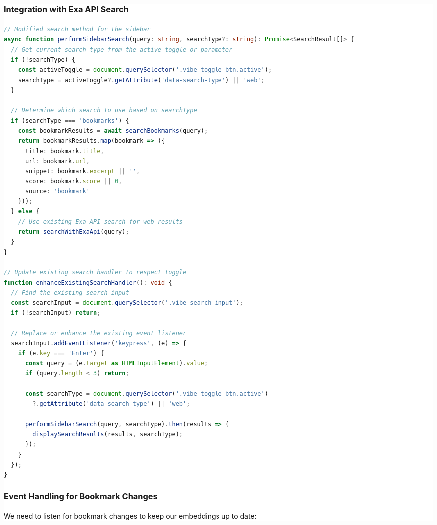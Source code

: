 ### Integration with Exa API Search
```typescript
// Modified search method for the sidebar
async function performSidebarSearch(query: string, searchType?: string): Promise<SearchResult[]> {
  // Get current search type from the active toggle or parameter
  if (!searchType) {
    const activeToggle = document.querySelector('.vibe-toggle-btn.active');
    searchType = activeToggle?.getAttribute('data-search-type') || 'web';
  }
  
  // Determine which search to use based on searchType
  if (searchType === 'bookmarks') {
    const bookmarkResults = await searchBookmarks(query);
    return bookmarkResults.map(bookmark => ({
      title: bookmark.title,
      url: bookmark.url,
      snippet: bookmark.excerpt || '',
      score: bookmark.score || 0,
      source: 'bookmark'
    }));
  } else {
    // Use existing Exa API search for web results
    return searchWithExaApi(query);
  }
}

// Update existing search handler to respect toggle
function enhanceExistingSearchHandler(): void {
  // Find the existing search input
  const searchInput = document.querySelector('.vibe-search-input');
  if (!searchInput) return;
  
  // Replace or enhance the existing event listener
  searchInput.addEventListener('keypress', (e) => {
    if (e.key === 'Enter') {
      const query = (e.target as HTMLInputElement).value;
      if (query.length < 3) return;
      
      const searchType = document.querySelector('.vibe-toggle-btn.active')
        ?.getAttribute('data-search-type') || 'web';
      
      performSidebarSearch(query, searchType).then(results => {
        displaySearchResults(results, searchType);
      });
    }
  });
}
```

### Event Handling for Bookmark Changes
We need to listen for bookmark changes to keep our embeddings up to date:
